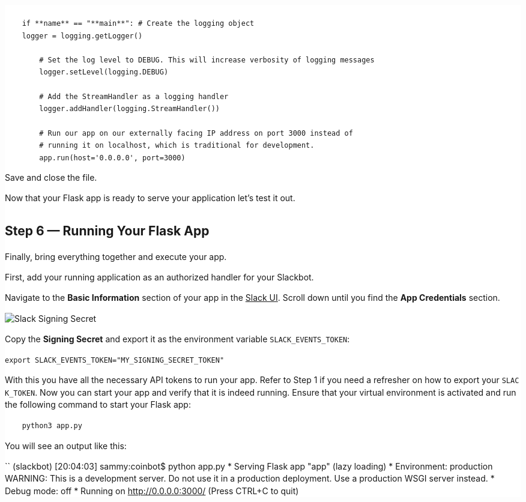 ```

    if **name** == "**main**": # Create the logging object
    logger = logging.getLogger()

        # Set the log level to DEBUG. This will increase verbosity of logging messages
        logger.setLevel(logging.DEBUG)

        # Add the StreamHandler as a logging handler
        logger.addHandler(logging.StreamHandler())

        # Run our app on our externally facing IP address on port 3000 instead of
        # running it on localhost, which is traditional for development.
        app.run(host='0.0.0.0', port=3000)
```


Save and close the file.

Now that your Flask app is ready to serve your application let’s test it out.

## Step 6 — Running Your Flask App

Finally, bring everything together and execute your app.

First, add your running application as an authorized handler for your Slackbot.

Navigate to the **Basic Information** section of your app in the [Slack UI](https://api.slack.com). Scroll down until you find the **App Credentials** section.

![Slack Signing Secret](https://assets.digitalocean.com/articles/coinbot/lLB1jEB.png)

Copy the **Signing Secret** and export it as the environment variable `SLACK_EVENTS_TOKEN`:

``
    export SLACK_EVENTS_TOKEN="MY_SIGNING_SECRET_TOKEN"
``

With this you have all the necessary API tokens to run your app. Refer to Step 1 if you need a refresher on how to export your `SLACK_TOKEN`. Now you can start your app and verify that it is indeed running. Ensure that your virtual environment is activated and run the following command to start your Flask app:

```
    python3 app.py
```

You will see an output like this:

``
    (slackbot) [20:04:03] sammy:coinbot$ python app.py
     * Serving Flask app "app" (lazy loading)
     * Environment: production
       WARNING: This is a development server. Do not use it in a production deployment.
       Use a production WSGI server instead.
     * Debug mode: off
     * Running on http://0.0.0.0:3000/ (Press CTRL+C to quit)
